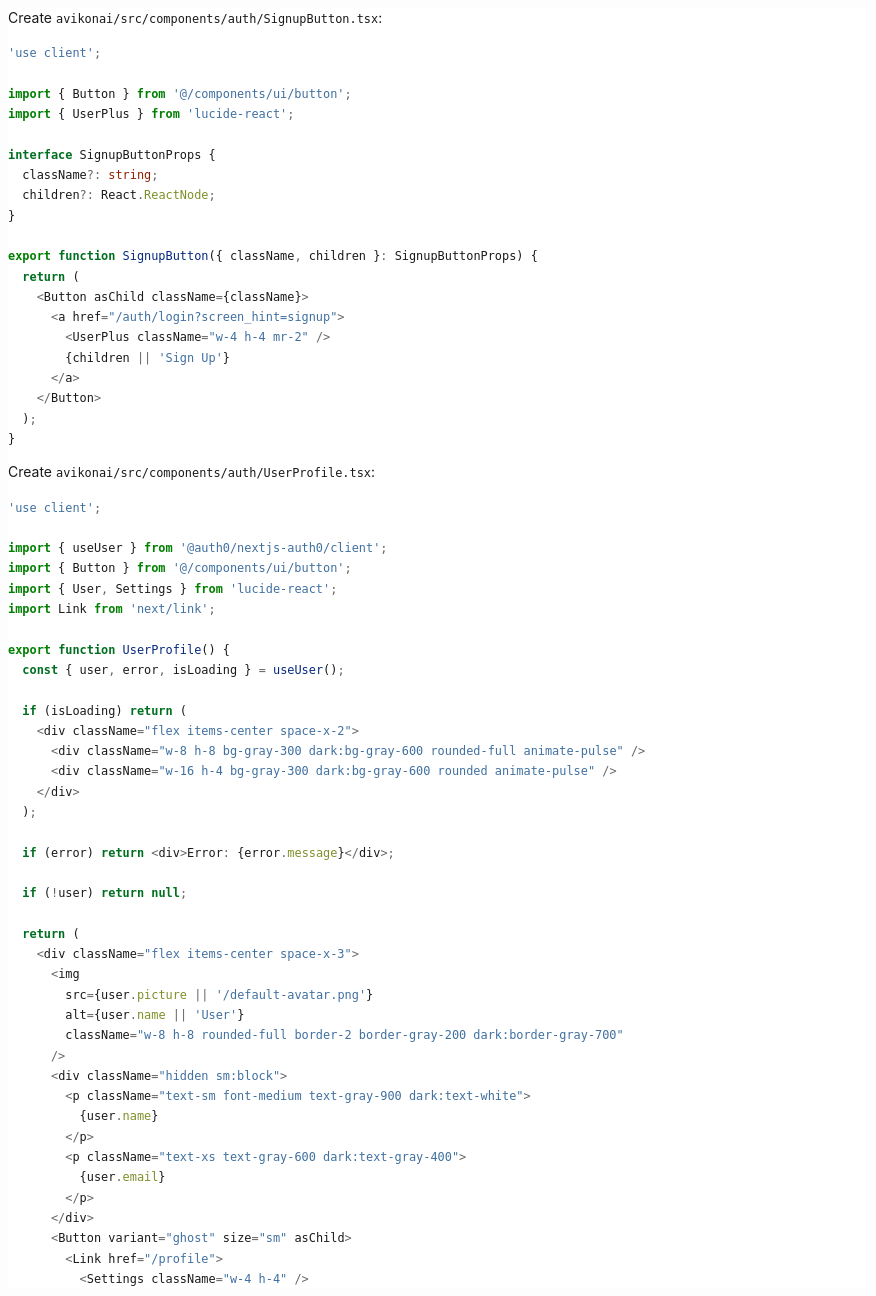 Create `avikonai/src/components/auth/SignupButton.tsx`:
```typescript
'use client';

import { Button } from '@/components/ui/button';
import { UserPlus } from 'lucide-react';

interface SignupButtonProps {
  className?: string;
  children?: React.ReactNode;
}

export function SignupButton({ className, children }: SignupButtonProps) {
  return (
    <Button asChild className={className}>
      <a href="/auth/login?screen_hint=signup">
        <UserPlus className="w-4 h-4 mr-2" />
        {children || 'Sign Up'}
      </a>
    </Button>
  );
}
```

Create `avikonai/src/components/auth/UserProfile.tsx`:
```typescript
'use client';

import { useUser } from '@auth0/nextjs-auth0/client';
import { Button } from '@/components/ui/button';
import { User, Settings } from 'lucide-react';
import Link from 'next/link';

export function UserProfile() {
  const { user, error, isLoading } = useUser();

  if (isLoading) return (
    <div className="flex items-center space-x-2">
      <div className="w-8 h-8 bg-gray-300 dark:bg-gray-600 rounded-full animate-pulse" />
      <div className="w-16 h-4 bg-gray-300 dark:bg-gray-600 rounded animate-pulse" />
    </div>
  );

  if (error) return <div>Error: {error.message}</div>;

  if (!user) return null;

  return (
    <div className="flex items-center space-x-3">
      <img
        src={user.picture || '/default-avatar.png'}
        alt={user.name || 'User'}
        className="w-8 h-8 rounded-full border-2 border-gray-200 dark:border-gray-700"
      />
      <div className="hidden sm:block">
        <p className="text-sm font-medium text-gray-900 dark:text-white">
          {user.name}
        </p>
        <p className="text-xs text-gray-600 dark:text-gray-400">
          {user.email}
        </p>
      </div>
      <Button variant="ghost" size="sm" asChild>
        <Link href="/profile">
          <Settings className="w-4 h-4" />
```